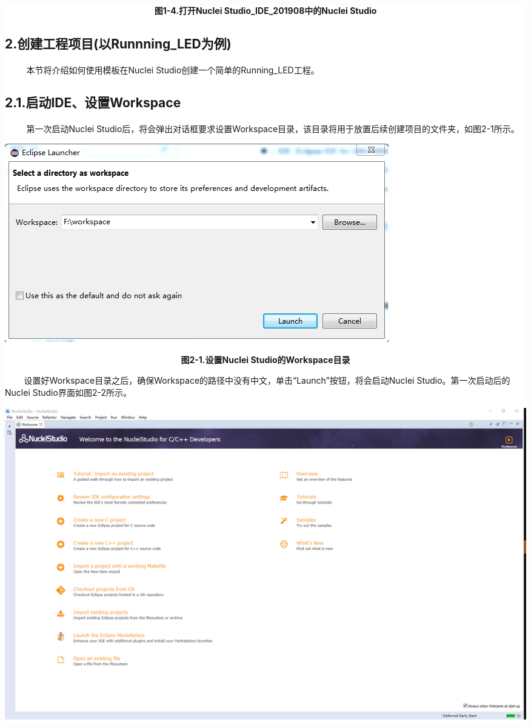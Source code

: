 **<center>图1-4.打开Nuclei Studio_IDE_201908中的Nuclei Studio</center>**



## **2.创建工程项目(以Runnning_LED为例)**<div id="2"></div>
​       &nbsp;&nbsp;&nbsp;&nbsp;&nbsp;&nbsp;&nbsp;&nbsp;本节将介绍如何使用模板在Nuclei Studio创建一个简单的Running_LED工程。

## **2.1.启动IDE、设置Workspace**<div id="2-1"></div>
​       &nbsp;&nbsp;&nbsp;&nbsp;&nbsp;&nbsp;&nbsp;&nbsp;第一次启动Nuclei Studio后，将会弹出对话框要求设置Workspace目录，该目录将用于放置后续创建项目的文件夹，如图2-1所示。

![img](1.assets/2-2.png) 

**<center>图2-1.设置Nuclei Studio的Workspace目录</center>**

​		&nbsp;&nbsp;&nbsp;&nbsp;&nbsp;&nbsp;&nbsp;&nbsp;设置好Workspace目录之后，确保Workspace的路径中没有中文，单击“Launch”按钮，将会启动Nuclei Studio。第一次启动后的Nuclei Studio界面如图2-2所示。

![img](1.assets/welcome.png) 
